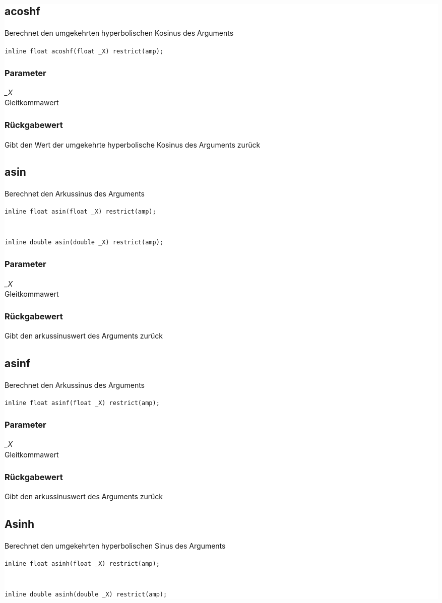 ##  <a name="acoshf"></a>  acoshf
Berechnet den umgekehrten hyperbolischen Kosinus des Arguments

```  
inline float acoshf(float _X) restrict(amp);
```  

### <a name="parameters"></a>Parameter
*_X*<br/>
Gleitkommawert

### <a name="return-value"></a>Rückgabewert
Gibt den Wert der umgekehrte hyperbolische Kosinus des Arguments zurück

##  <a name="asin"></a> asin
Berechnet den Arkussinus des Arguments

```  
inline float asin(float _X) restrict(amp);


inline double asin(double _X) restrict(amp);
```  

### <a name="parameters"></a>Parameter
*_X*<br/>
Gleitkommawert

### <a name="return-value"></a>Rückgabewert
Gibt den arkussinuswert des Arguments zurück

##  <a name="asinf"></a>  asinf
Berechnet den Arkussinus des Arguments

```  
inline float asinf(float _X) restrict(amp);
```  

### <a name="parameters"></a>Parameter
*_X*<br/>
Gleitkommawert

### <a name="return-value"></a>Rückgabewert
Gibt den arkussinuswert des Arguments zurück

##  <a name="asinh"></a>  Asinh
Berechnet den umgekehrten hyperbolischen Sinus des Arguments

```  
inline float asinh(float _X) restrict(amp);


inline double asinh(double _X) restrict(amp);
```  
